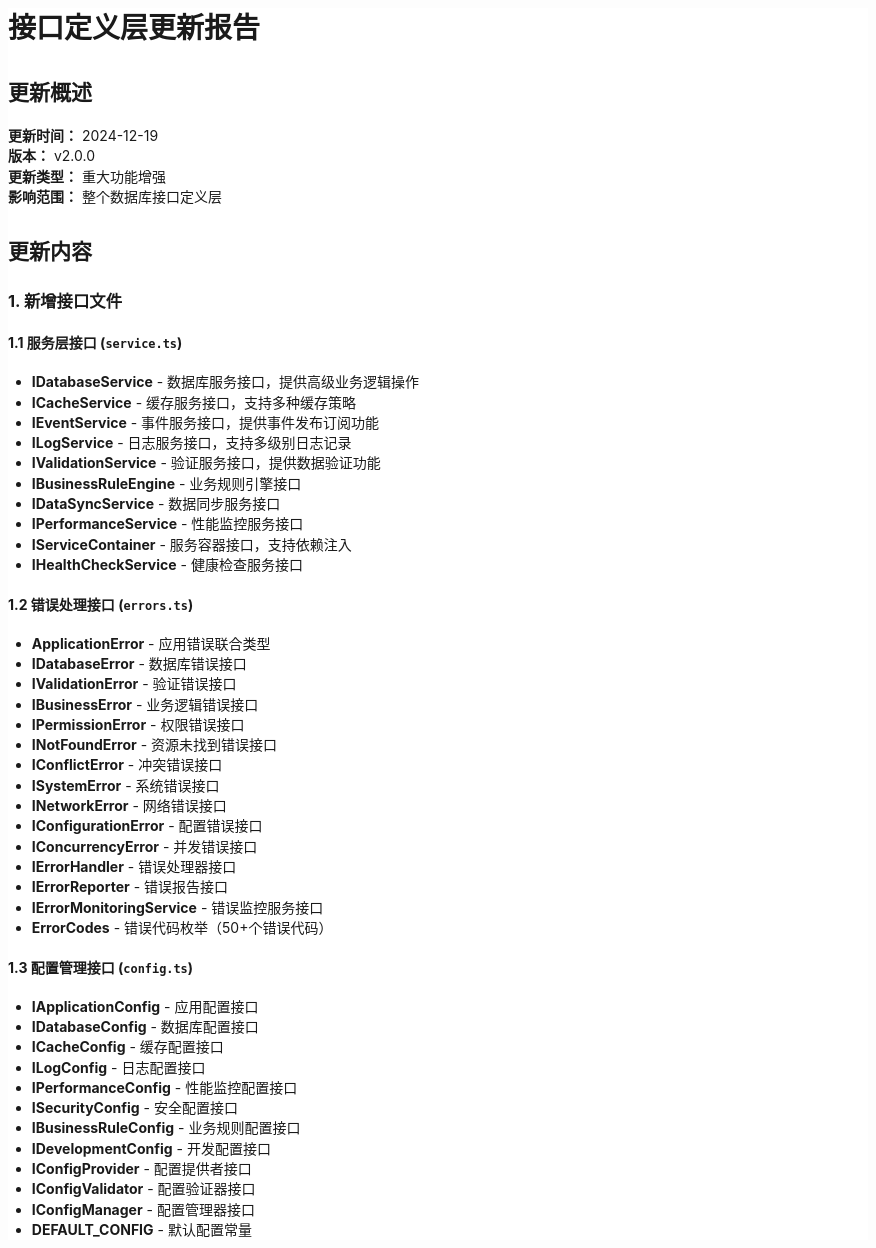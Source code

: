 # 接口定义层更新报告

## 更新概述

**更新时间：** 2024-12-19  
**版本：** v2.0.0  
**更新类型：** 重大功能增强  
**影响范围：** 整个数据库接口定义层  

## 更新内容

### 1. 新增接口文件

#### 1.1 服务层接口 (`service.ts`)
- **IDatabaseService** - 数据库服务接口，提供高级业务逻辑操作
- **ICacheService** - 缓存服务接口，支持多种缓存策略
- **IEventService** - 事件服务接口，提供事件发布订阅功能
- **ILogService** - 日志服务接口，支持多级别日志记录
- **IValidationService** - 验证服务接口，提供数据验证功能
- **IBusinessRuleEngine** - 业务规则引擎接口
- **IDataSyncService** - 数据同步服务接口
- **IPerformanceService** - 性能监控服务接口
- **IServiceContainer** - 服务容器接口，支持依赖注入
- **IHealthCheckService** - 健康检查服务接口

#### 1.2 错误处理接口 (`errors.ts`)
- **ApplicationError** - 应用错误联合类型
- **IDatabaseError** - 数据库错误接口
- **IValidationError** - 验证错误接口
- **IBusinessError** - 业务逻辑错误接口
- **IPermissionError** - 权限错误接口
- **INotFoundError** - 资源未找到错误接口
- **IConflictError** - 冲突错误接口
- **ISystemError** - 系统错误接口
- **INetworkError** - 网络错误接口
- **IConfigurationError** - 配置错误接口
- **IConcurrencyError** - 并发错误接口
- **IErrorHandler** - 错误处理器接口
- **IErrorReporter** - 错误报告接口
- **IErrorMonitoringService** - 错误监控服务接口
- **ErrorCodes** - 错误代码枚举（50+个错误代码）

#### 1.3 配置管理接口 (`config.ts`)
- **IApplicationConfig** - 应用配置接口
- **IDatabaseConfig** - 数据库配置接口
- **ICacheConfig** - 缓存配置接口
- **ILogConfig** - 日志配置接口
- **IPerformanceConfig** - 性能监控配置接口
- **ISecurityConfig** - 安全配置接口
- **IBusinessRuleConfig** - 业务规则配置接口
- **IDevelopmentConfig** - 开发配置接口
- **IConfigProvider** - 配置提供者接口
- **IConfigValidator** - 配置验证器接口
- **IConfigManager** - 配置管理器接口
- **DEFAULT_CONFIG** - 默认配置常量
